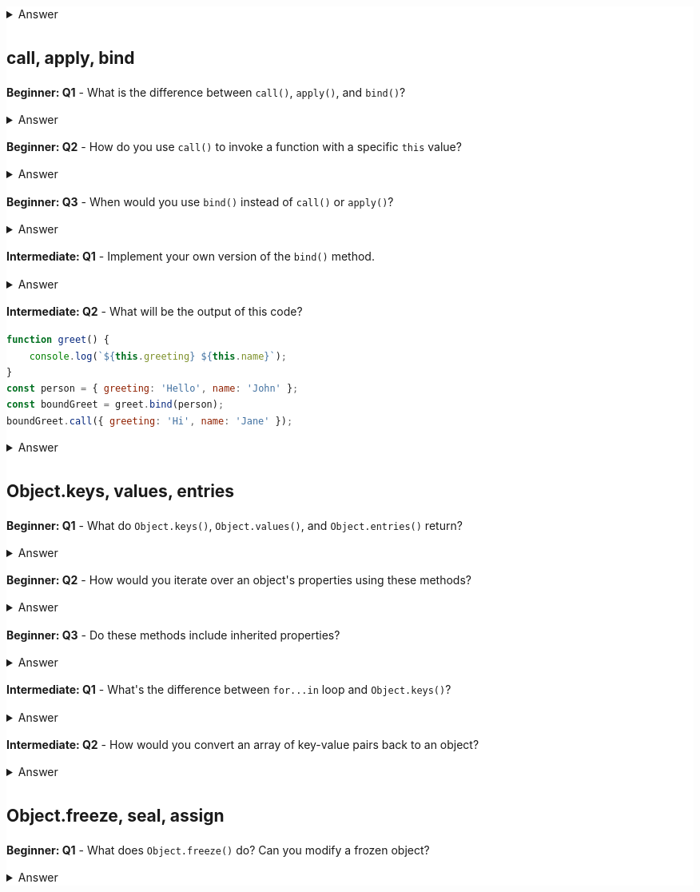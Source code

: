 <details><summary>Answer</summary></details>

## call, apply, bind

**Beginner: Q1** - What is the difference between `call()`, `apply()`, and `bind()`?

<details><summary>Answer</summary></details>

**Beginner: Q2** - How do you use `call()` to invoke a function with a specific `this` value?

<details><summary>Answer</summary></details>

**Beginner: Q3** - When would you use `bind()` instead of `call()` or `apply()`?

<details><summary>Answer</summary></details>

**Intermediate: Q1** - Implement your own version of the `bind()` method.

<details><summary>Answer</summary></details>

**Intermediate: Q2** - What will be the output of this code?
```javascript
function greet() {
    console.log(`${this.greeting} ${this.name}`);
}
const person = { greeting: 'Hello', name: 'John' };
const boundGreet = greet.bind(person);
boundGreet.call({ greeting: 'Hi', name: 'Jane' });
```

<details><summary>Answer</summary></details>

## Object.keys, values, entries

**Beginner: Q1** - What do `Object.keys()`, `Object.values()`, and `Object.entries()` return?

<details><summary>Answer</summary></details>

**Beginner: Q2** - How would you iterate over an object's properties using these methods?

<details><summary>Answer</summary></details>

**Beginner: Q3** - Do these methods include inherited properties?

<details><summary>Answer</summary></details>

**Intermediate: Q1** - What's the difference between `for...in` loop and `Object.keys()`?

<details><summary>Answer</summary></details>

**Intermediate: Q2** - How would you convert an array of key-value pairs back to an object?

<details><summary>Answer</summary></details>

## Object.freeze, seal, assign

**Beginner: Q1** - What does `Object.freeze()` do? Can you modify a frozen object?

<details><summary>Answer</summary></details>
